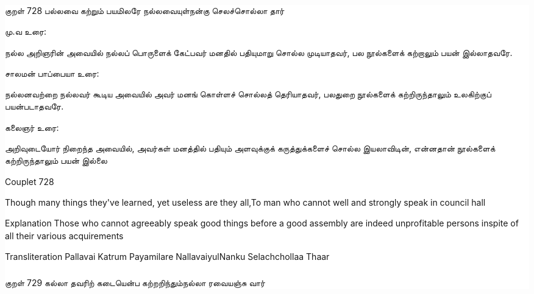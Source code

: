 


குறள்
728
 பல்லவை கற்றும் பயமிலரே நல்லவையுள்நன்கு செலச்சொல்லா தார்




மு.வ உரை:

நல்ல அறிஞரின் அவையில் நல்லப் பொருளைக் கேட்பவர் மனதில் பதியுமாறு சொல்ல முடியாதவர், பல நூல்களைக் கற்றாலும் பயன் இல்லாதவரே.




சாலமன் பாப்பையா உரை:

 நல்லனவற்றை நல்லவர் கூடிய அவையில் அவர் மனங் கொள்ளச் சொல்லத் தெரியாதவர், பலதுறை நூல்களைக் கற்றிருந்தாலும் உலகிற்குப் பயன்படாதவரே.




கலைஞர் உரை:

அறிவுடையோர் நிறைந்த அவையில், அவர்கள் மனத்தில் பதியும் அளவுக்குக் கருத்துக்களைச் சொல்ல இயலாவிடின், என்னதான் நூல்களைக் கற்றிருந்தாலும் பயன் இல்லை




Couplet
728


Though many things they've learned, yet useless are they all,To man who cannot well and strongly speak in council hall




Explanation
Those who cannot agreeably speak good things before a good assembly are indeed unprofitable persons inspite of all their various acquirements




Transliteration
Pallavai Katrum  Payamilare  NallavaiyulNanku  Selachchollaa  Thaar




###













குறள்
729
 கல்லா தவரிற் கடையென்ப கற்றறிந்தும்நல்லா ரவையஞ்சு வார்
